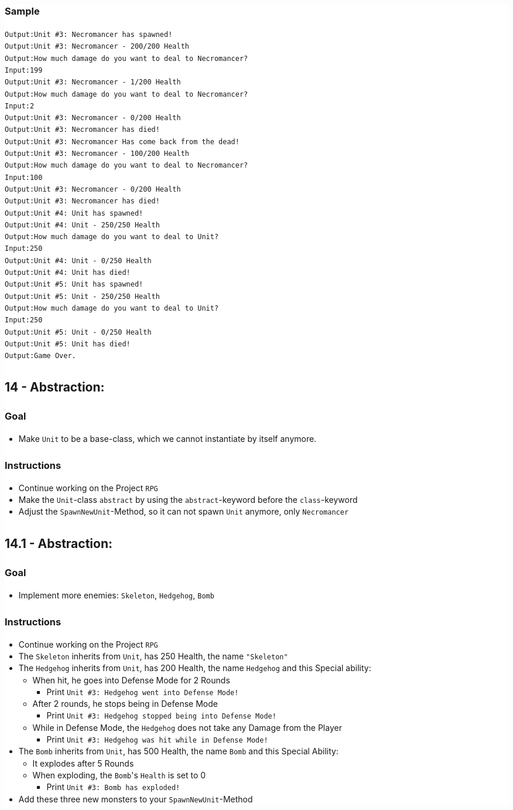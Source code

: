 ### Sample
```
Output:Unit #3: Necromancer has spawned!
Output:Unit #3: Necromancer - 200/200 Health
Output:How much damage do you want to deal to Necromancer?
Input:199
Output:Unit #3: Necromancer - 1/200 Health
Output:How much damage do you want to deal to Necromancer?
Input:2
Output:Unit #3: Necromancer - 0/200 Health
Output:Unit #3: Necromancer has died!
Output:Unit #3: Necromancer Has come back from the dead!
Output:Unit #3: Necromancer - 100/200 Health
Output:How much damage do you want to deal to Necromancer?
Input:100
Output:Unit #3: Necromancer - 0/200 Health
Output:Unit #3: Necromancer has died!
Output:Unit #4: Unit has spawned!
Output:Unit #4: Unit - 250/250 Health
Output:How much damage do you want to deal to Unit?
Input:250
Output:Unit #4: Unit - 0/250 Health
Output:Unit #4: Unit has died!
Output:Unit #5: Unit has spawned!
Output:Unit #5: Unit - 250/250 Health
Output:How much damage do you want to deal to Unit?
Input:250
Output:Unit #5: Unit - 0/250 Health
Output:Unit #5: Unit has died!
Output:Game Over.
```

## 14 - Abstraction:
### Goal
- Make `Unit` to be a base-class, which we cannot instantiate by itself anymore.
### Instructions
- Continue working on the Project `RPG`
- Make the `Unit`-class `abstract` by using the `abstract`-keyword before the `class`-keyword
- Adjust the `SpawnNewUnit`-Method, so it can not spawn `Unit` anymore, only `Necromancer`

## 14.1 - Abstraction:
### Goal
- Implement more enemies: `Skeleton`, `Hedgehog`, `Bomb`
### Instructions
- Continue working on the Project `RPG`
- The `Skeleton` inherits from `Unit`, has 250 Health, the name `"Skeleton"`
- The `Hedgehog` inherits from `Unit`, has 200 Health, the name `Hedgehog` and this Special ability:
  - When hit, he goes into Defense Mode for 2 Rounds
    - Print `Unit #3: Hedgehog went into Defense Mode!`
  - After 2 rounds, he stops being in Defense Mode
    - Print `Unit #3: Hedgehog stopped being into Defense Mode!`
  - While in Defense Mode, the `Hedgehog` does not take any Damage from the Player
    - Print `Unit #3: Hedgehog was hit while in Defense Mode!`
- The `Bomb` inherits from `Unit`, has 500 Health, the name `Bomb` and this Special Ability:
  - It explodes after 5 Rounds
  - When exploding, the `Bomb`'s `Health` is set to 0
    - Print `Unit #3: Bomb has exploded!`
- Add these three new monsters to your `SpawnNewUnit`-Method